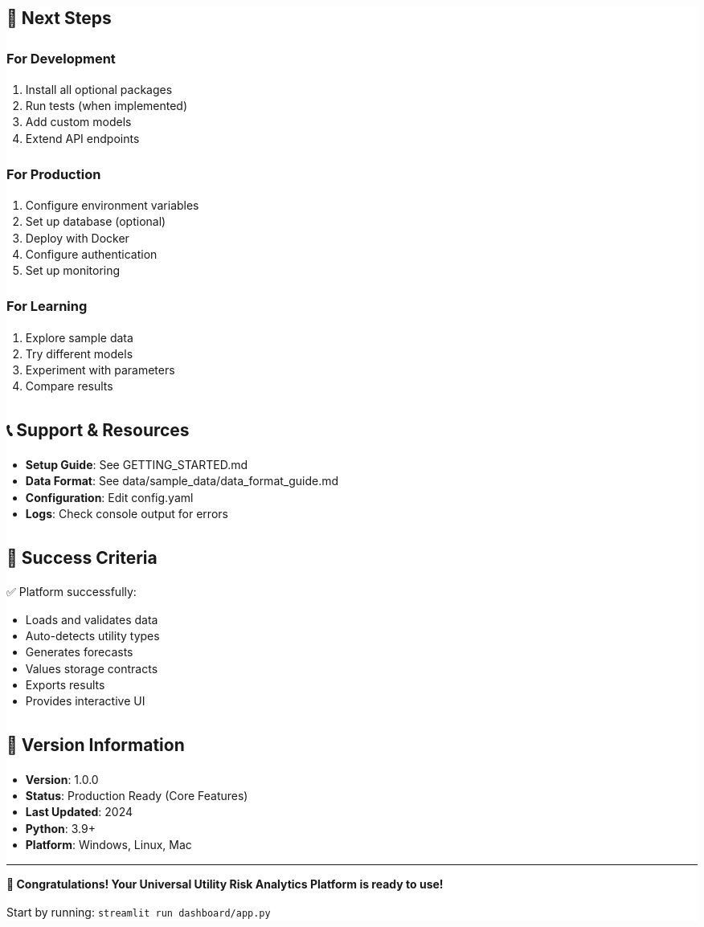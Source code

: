 ## 🚀 Next Steps

### For Development
1. Install all optional packages
2. Run tests (when implemented)
3. Add custom models
4. Extend API endpoints

### For Production
1. Configure environment variables
2. Set up database (optional)
3. Deploy with Docker
4. Configure authentication
5. Set up monitoring

### For Learning
1. Explore sample data
2. Try different models
3. Experiment with parameters
4. Compare results

## 📞 Support & Resources

- **Setup Guide**: See GETTING_STARTED.md
- **Data Format**: See data/sample_data/data_format_guide.md
- **Configuration**: Edit config.yaml
- **Logs**: Check console output for errors

## 🎉 Success Criteria

✅ Platform successfully:
- Loads and validates data
- Auto-detects utility types
- Generates forecasts
- Values storage contracts
- Exports results
- Provides interactive UI

## 📝 Version Information

- **Version**: 1.0.0
- **Status**: Production Ready (Core Features)
- **Last Updated**: 2024
- **Python**: 3.9+
- **Platform**: Windows, Linux, Mac

---

**🎊 Congratulations! Your Universal Utility Risk Analytics Platform is ready to use!**

Start by running: `streamlit run dashboard/app.py`
